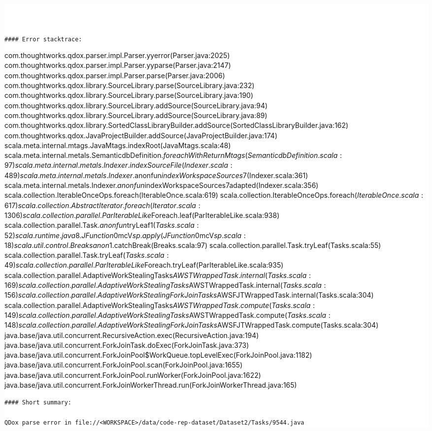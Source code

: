 ```



#### Error stacktrace:

```
com.thoughtworks.qdox.parser.impl.Parser.yyerror(Parser.java:2025)
	com.thoughtworks.qdox.parser.impl.Parser.yyparse(Parser.java:2147)
	com.thoughtworks.qdox.parser.impl.Parser.parse(Parser.java:2006)
	com.thoughtworks.qdox.library.SourceLibrary.parse(SourceLibrary.java:232)
	com.thoughtworks.qdox.library.SourceLibrary.parse(SourceLibrary.java:190)
	com.thoughtworks.qdox.library.SourceLibrary.addSource(SourceLibrary.java:94)
	com.thoughtworks.qdox.library.SourceLibrary.addSource(SourceLibrary.java:89)
	com.thoughtworks.qdox.library.SortedClassLibraryBuilder.addSource(SortedClassLibraryBuilder.java:162)
	com.thoughtworks.qdox.JavaProjectBuilder.addSource(JavaProjectBuilder.java:174)
	scala.meta.internal.mtags.JavaMtags.indexRoot(JavaMtags.scala:48)
	scala.meta.internal.metals.SemanticdbDefinition$.foreachWithReturnMtags(SemanticdbDefinition.scala:97)
	scala.meta.internal.metals.Indexer.indexSourceFile(Indexer.scala:489)
	scala.meta.internal.metals.Indexer.$anonfun$indexWorkspaceSources$7(Indexer.scala:361)
	scala.meta.internal.metals.Indexer.$anonfun$indexWorkspaceSources$7$adapted(Indexer.scala:356)
	scala.collection.IterableOnceOps.foreach(IterableOnce.scala:619)
	scala.collection.IterableOnceOps.foreach$(IterableOnce.scala:617)
	scala.collection.AbstractIterator.foreach(Iterator.scala:1306)
	scala.collection.parallel.ParIterableLike$Foreach.leaf(ParIterableLike.scala:938)
	scala.collection.parallel.Task.$anonfun$tryLeaf$1(Tasks.scala:52)
	scala.runtime.java8.JFunction0$mcV$sp.apply(JFunction0$mcV$sp.scala:18)
	scala.util.control.Breaks$$anon$1.catchBreak(Breaks.scala:97)
	scala.collection.parallel.Task.tryLeaf(Tasks.scala:55)
	scala.collection.parallel.Task.tryLeaf$(Tasks.scala:49)
	scala.collection.parallel.ParIterableLike$Foreach.tryLeaf(ParIterableLike.scala:935)
	scala.collection.parallel.AdaptiveWorkStealingTasks$AWSTWrappedTask.internal(Tasks.scala:169)
	scala.collection.parallel.AdaptiveWorkStealingTasks$AWSTWrappedTask.internal$(Tasks.scala:156)
	scala.collection.parallel.AdaptiveWorkStealingForkJoinTasks$AWSFJTWrappedTask.internal(Tasks.scala:304)
	scala.collection.parallel.AdaptiveWorkStealingTasks$AWSTWrappedTask.compute(Tasks.scala:149)
	scala.collection.parallel.AdaptiveWorkStealingTasks$AWSTWrappedTask.compute$(Tasks.scala:148)
	scala.collection.parallel.AdaptiveWorkStealingForkJoinTasks$AWSFJTWrappedTask.compute(Tasks.scala:304)
	java.base/java.util.concurrent.RecursiveAction.exec(RecursiveAction.java:194)
	java.base/java.util.concurrent.ForkJoinTask.doExec(ForkJoinTask.java:373)
	java.base/java.util.concurrent.ForkJoinPool$WorkQueue.topLevelExec(ForkJoinPool.java:1182)
	java.base/java.util.concurrent.ForkJoinPool.scan(ForkJoinPool.java:1655)
	java.base/java.util.concurrent.ForkJoinPool.runWorker(ForkJoinPool.java:1622)
	java.base/java.util.concurrent.ForkJoinWorkerThread.run(ForkJoinWorkerThread.java:165)
```
#### Short summary: 

QDox parse error in file://<WORKSPACE>/data/code-rep-dataset/Dataset2/Tasks/9544.java